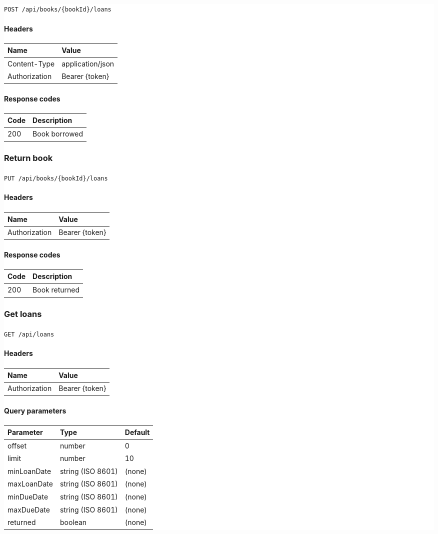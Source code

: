`POST /api/books/{bookId}/loans`

#### Headers

| Name          | Value            |
| :------------ | :--------------- |
| Content-Type  | application/json |
| Authorization | Bearer {token}   |


#### Response codes

| Code | Description   |
| :--- | :------------ |
| 200  | Book borrowed |

### Return book

`PUT /api/books/{bookId}/loans`

#### Headers

| Name          | Value            |
| :------------ | :--------------- |
| Authorization | Bearer {token}   |


#### Response codes

| Code | Description   |
| :--- | :------------ |
| 200  | Book returned |

### Get loans

`GET /api/loans`

#### Headers

| Name          | Value            |
| :------------ | :--------------- |
| Authorization | Bearer {token}   |

#### Query parameters

| Parameter   | Type              | Default |
| :---------- | :---------------- | :------ |
| offset      | number            | 0       |
| limit       | number            | 10      |
| minLoanDate | string (ISO 8601) | (none)  |
| maxLoanDate | string (ISO 8601) | (none)  |
| minDueDate  | string (ISO 8601) | (none)  |
| maxDueDate  | string (ISO 8601) | (none)  |
| returned    | boolean           | (none)  |
